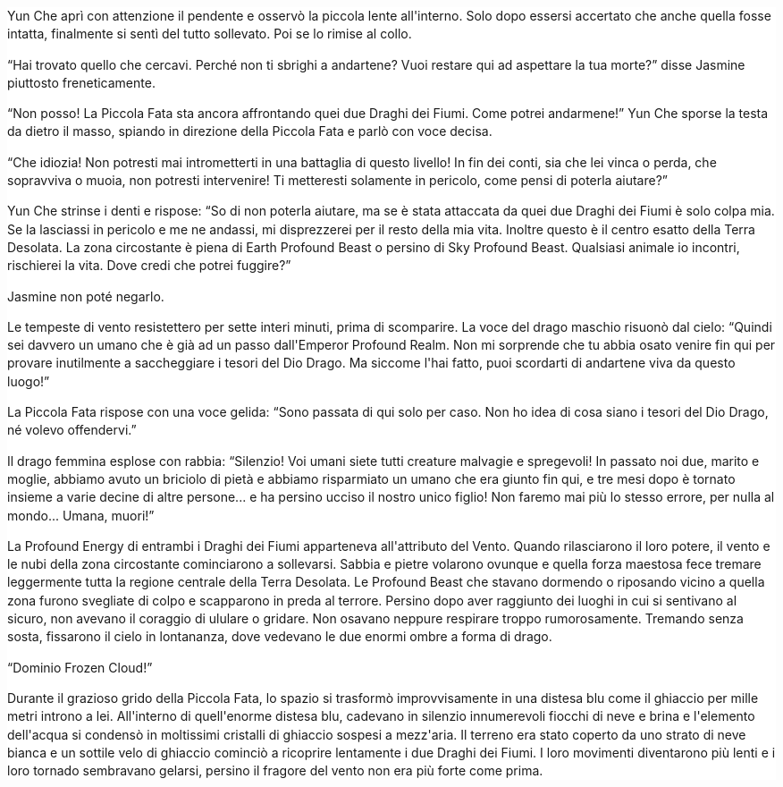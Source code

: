 Yun Che aprì con attenzione il pendente e osservò la piccola lente all'interno. Solo dopo essersi accertato che anche quella fosse intatta, finalmente si sentì del tutto sollevato. Poi se lo rimise al collo.


“Hai trovato quello che cercavi. Perché non ti sbrighi a andartene? Vuoi restare qui ad aspettare la tua morte?” disse Jasmine piuttosto freneticamente.


“Non posso! La Piccola Fata sta ancora affrontando quei due Draghi dei Fiumi. Come potrei andarmene!” Yun Che sporse la testa da dietro il masso, spiando in direzione della Piccola Fata e parlò con voce decisa.


“Che idiozia! Non potresti mai intrometterti in una battaglia di questo livello! In fin dei conti, sia che lei vinca o perda, che sopravviva o muoia, non potresti intervenire! Ti metteresti solamente in pericolo, come pensi di poterla aiutare?”


Yun Che strinse i denti e rispose: “So di non poterla aiutare, ma se è stata attaccata da quei due Draghi dei Fiumi è solo colpa mia. Se la lasciassi in pericolo e me ne andassi, mi disprezzerei per il resto della mia vita. Inoltre questo è il centro esatto della Terra Desolata. La zona circostante è piena di Earth Profound Beast o persino di Sky Profound Beast. Qualsiasi animale io incontri, rischierei la vita. Dove credi che potrei fuggire?”


Jasmine non poté negarlo. 


Le tempeste di vento resistettero per sette interi minuti, prima di scomparire. La voce del drago maschio risuonò dal cielo: “Quindi sei davvero un umano che è già ad un passo dall'Emperor Profound Realm. Non mi sorprende che tu abbia osato venire fin qui per provare inutilmente a saccheggiare i tesori del Dio Drago. Ma siccome l'hai fatto, puoi scordarti di andartene viva da questo luogo!”


La Piccola Fata rispose con una voce gelida: “Sono passata di qui solo per caso. Non ho idea di cosa siano i tesori del Dio Drago, né volevo offendervi.”


Il drago femmina esplose con rabbia: “Silenzio! Voi umani siete tutti creature malvagie e spregevoli! In passato noi due, marito e moglie, abbiamo avuto un briciolo di pietà e abbiamo risparmiato un umano che era giunto fin qui, e tre mesi dopo è tornato insieme a varie decine di altre persone... e ha persino ucciso il nostro unico figlio! Non faremo mai più lo stesso errore, per nulla al mondo... Umana, muori!”


La Profound Energy di entrambi i Draghi dei Fiumi apparteneva all'attributo del Vento. Quando rilasciarono il loro potere, il vento e le nubi della zona circostante cominciarono a sollevarsi. Sabbia e pietre volarono ovunque e quella forza maestosa fece  tremare leggermente tutta la regione centrale della Terra Desolata. Le Profound Beast che stavano dormendo o riposando vicino a quella zona furono svegliate di colpo e scapparono in preda al terrore. Persino dopo aver raggiunto dei luoghi in cui si sentivano al sicuro, non avevano il coraggio di ululare o gridare. Non osavano neppure respirare troppo rumorosamente. Tremando senza sosta, fissarono il cielo in lontananza, dove vedevano le due enormi ombre a forma di drago.


“Dominio Frozen Cloud!”


Durante il grazioso grido della Piccola Fata, lo spazio si trasformò improvvisamente in una distesa blu come il ghiaccio per mille metri introno a lei. All'interno di quell'enorme distesa blu, cadevano in silenzio innumerevoli fiocchi di neve e brina e l'elemento dell'acqua si condensò in moltissimi cristalli di ghiaccio sospesi a mezz'aria. Il terreno era stato coperto da uno strato di neve bianca e un sottile velo di ghiaccio cominciò a ricoprire lentamente i due Draghi dei Fiumi. I loro movimenti diventarono più lenti e i loro tornado sembravano gelarsi, persino il fragore del vento non era più forte come prima.
